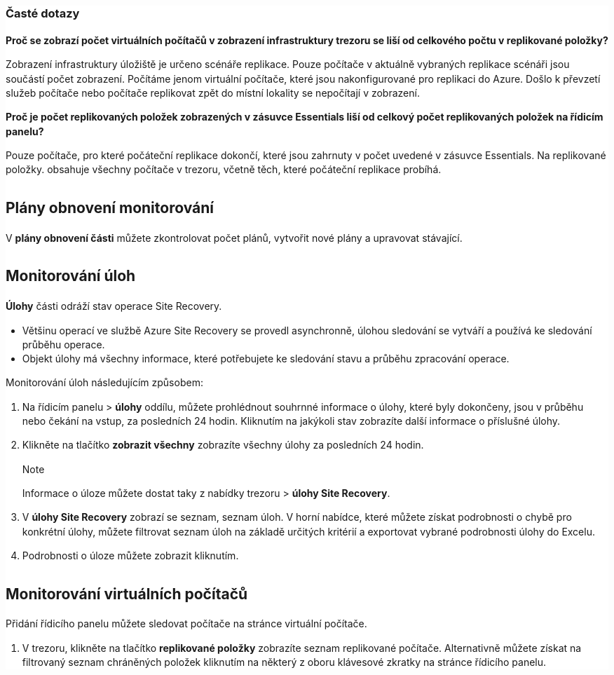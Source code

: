 ### <a name="common-questions"></a>Časté dotazy


**Proč se zobrazí počet virtuálních počítačů v zobrazení infrastruktury trezoru se liší od celkového počtu v replikované položky?**

Zobrazení infrastruktury úložiště je určeno scénáře replikace. Pouze počítače v aktuálně vybraných replikace scénáři jsou součástí počet zobrazení. Počítáme jenom virtuální počítače, které jsou nakonfigurované pro replikaci do Azure. Došlo k převzetí služeb počítače nebo počítače replikovat zpět do místní lokality se nepočítají v zobrazení.

**Proč je počet replikovaných položek zobrazených v zásuvce Essentials liší od celkový počet replikovaných položek na řídicím panelu?**

Pouze počítače, pro které počáteční replikace dokončí, které jsou zahrnuty v počet uvedené v zásuvce Essentials. Na replikované položky. obsahuje všechny počítače v trezoru, včetně těch, které počáteční replikace probíhá.


## <a name="monitor-recovery-plans"></a>Plány obnovení monitorování

V **plány obnovení části** můžete zkontrolovat počet plánů, vytvořit nové plány a upravovat stávající.  

## <a name="monitor-jobs"></a>Monitorování úloh

**Úlohy** části odráží stav operace Site Recovery.

- Většinu operací ve službě Azure Site Recovery se provedl asynchronně, úlohou sledování se vytváří a používá ke sledování průběhu operace. 
- Objekt úlohy má všechny informace, které potřebujete ke sledování stavu a průběhu zpracování operace. 

Monitorování úloh následujícím způsobem:

1. Na řídicím panelu > **úlohy** oddílu, můžete prohlédnout souhrnné informace o úlohy, které byly dokončeny, jsou v průběhu nebo čekání na vstup, za posledních 24 hodin. Kliknutím na jakýkoli stav zobrazíte další informace o příslušné úlohy.
2. Klikněte na tlačítko **zobrazit všechny** zobrazíte všechny úlohy za posledních 24 hodin.

    > [!NOTE]
    > Informace o úloze můžete dostat taky z nabídky trezoru > **úlohy Site Recovery**. 

2. V **úlohy Site Recovery** zobrazí se seznam, seznam úloh. V horní nabídce, které můžete získat podrobnosti o chybě pro konkrétní úlohy, můžete filtrovat seznam úloh na základě určitých kritérií a exportovat vybrané podrobnosti úlohy do Excelu.
3. Podrobnosti o úloze můžete zobrazit kliknutím. 

## <a name="monitor-virtual-machines"></a>Monitorování virtuálních počítačů

Přidání řídicího panelu můžete sledovat počítače na stránce virtuální počítače. 

1. V trezoru, klikněte na tlačítko **replikované položky** zobrazíte seznam replikované počítače.  Alternativně můžete získat na filtrovaný seznam chráněných položek kliknutím na některý z oboru klávesové zkratky na stránce řídicího panelu.
